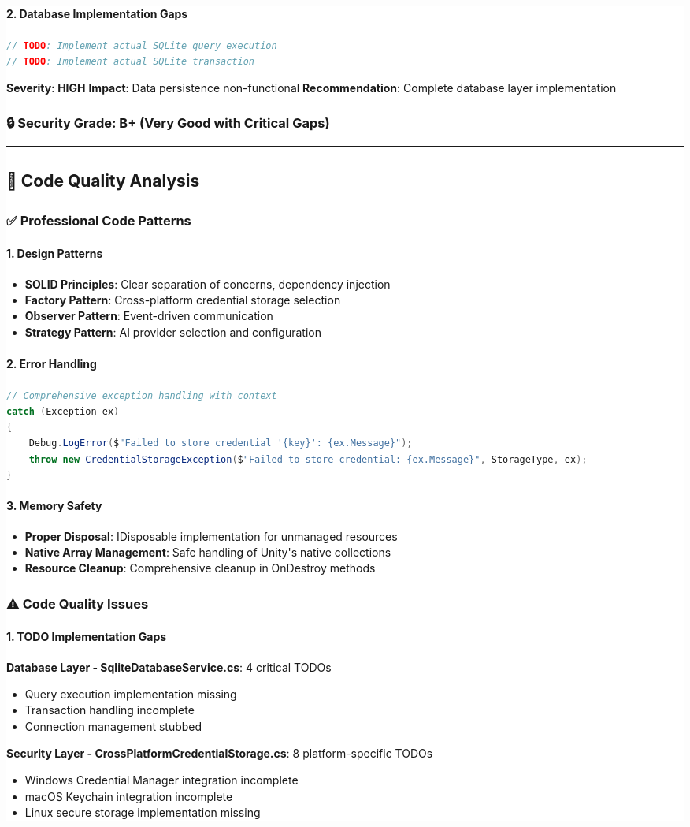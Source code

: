 #### **2. Database Implementation Gaps**
```csharp
// TODO: Implement actual SQLite query execution
// TODO: Implement actual SQLite transaction
```

**Severity**: **HIGH**
**Impact**: Data persistence non-functional
**Recommendation**: Complete database layer implementation

### 🔒 **Security Grade: B+ (Very Good with Critical Gaps)**

---

## 🧩 Code Quality Analysis

### ✅ **Professional Code Patterns**

#### **1. Design Patterns**
- **SOLID Principles**: Clear separation of concerns, dependency injection
- **Factory Pattern**: Cross-platform credential storage selection
- **Observer Pattern**: Event-driven communication
- **Strategy Pattern**: AI provider selection and configuration

#### **2. Error Handling**
```csharp
// Comprehensive exception handling with context
catch (Exception ex)
{
    Debug.LogError($"Failed to store credential '{key}': {ex.Message}");
    throw new CredentialStorageException($"Failed to store credential: {ex.Message}", StorageType, ex);
}
```

#### **3. Memory Safety**
- **Proper Disposal**: IDisposable implementation for unmanaged resources
- **Native Array Management**: Safe handling of Unity's native collections
- **Resource Cleanup**: Comprehensive cleanup in OnDestroy methods

### ⚠️ **Code Quality Issues**

#### **1. TODO Implementation Gaps**

**Database Layer - SqliteDatabaseService.cs**: 4 critical TODOs
- Query execution implementation missing
- Transaction handling incomplete
- Connection management stubbed

**Security Layer - CrossPlatformCredentialStorage.cs**: 8 platform-specific TODOs
- Windows Credential Manager integration incomplete
- macOS Keychain integration incomplete
- Linux secure storage implementation missing
